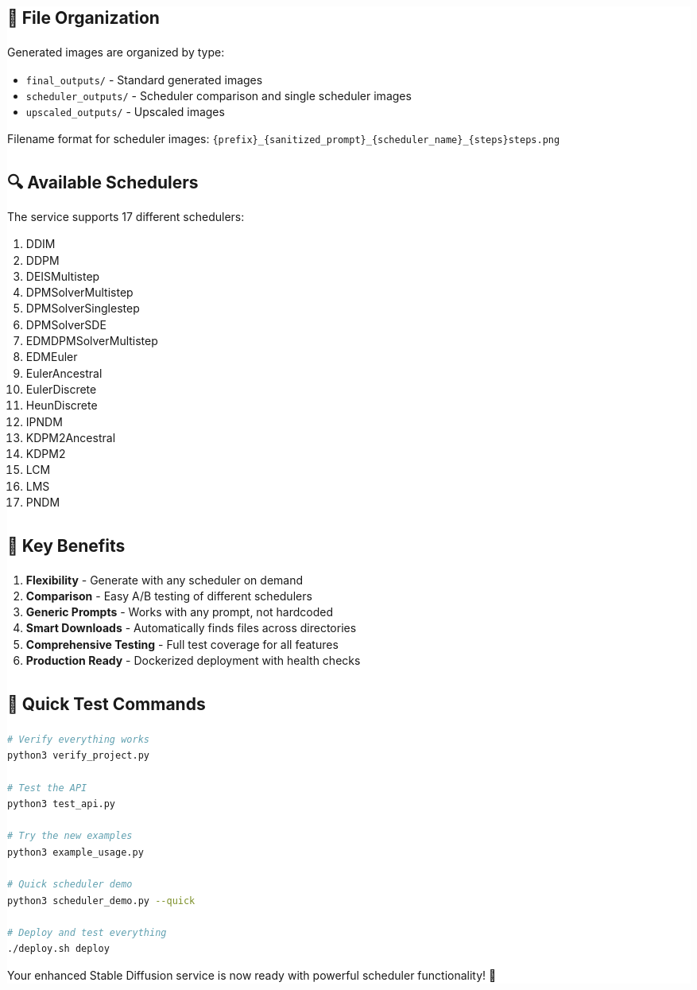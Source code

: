 ## 📁 File Organization

Generated images are organized by type:
- `final_outputs/` - Standard generated images
- `scheduler_outputs/` - Scheduler comparison and single scheduler images
- `upscaled_outputs/` - Upscaled images

Filename format for scheduler images:
`{prefix}_{sanitized_prompt}_{scheduler_name}_{steps}steps.png`

## 🔍 Available Schedulers

The service supports 17 different schedulers:
1. DDIM
2. DDPM
3. DEISMultistep
4. DPMSolverMultistep
5. DPMSolverSinglestep
6. DPMSolverSDE
7. EDMDPMSolverMultistep
8. EDMEuler
9. EulerAncestral
10. EulerDiscrete
11. HeunDiscrete
12. IPNDM
13. KDPM2Ancestral
14. KDPM2
15. LCM
16. LMS
17. PNDM

## 🎯 Key Benefits

1. **Flexibility** - Generate with any scheduler on demand
2. **Comparison** - Easy A/B testing of different schedulers
3. **Generic Prompts** - Works with any prompt, not hardcoded
4. **Smart Downloads** - Automatically finds files across directories
5. **Comprehensive Testing** - Full test coverage for all features
6. **Production Ready** - Dockerized deployment with health checks

## 🏃 Quick Test Commands

```bash
# Verify everything works
python3 verify_project.py

# Test the API
python3 test_api.py

# Try the new examples
python3 example_usage.py

# Quick scheduler demo
python3 scheduler_demo.py --quick

# Deploy and test everything
./deploy.sh deploy
```

Your enhanced Stable Diffusion service is now ready with powerful scheduler functionality! 🎉
